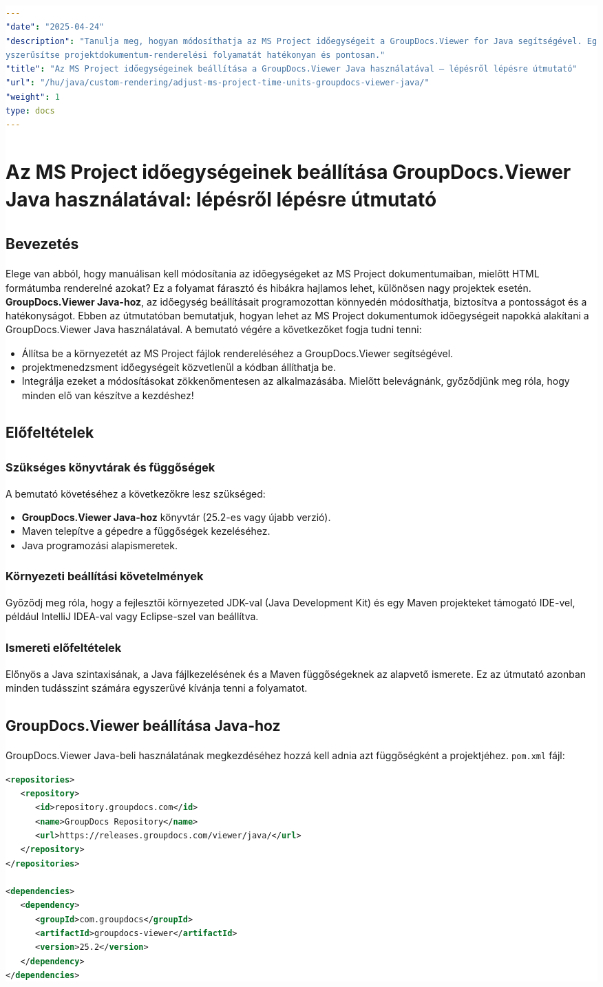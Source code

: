 ```yaml
---
"date": "2025-04-24"
"description": "Tanulja meg, hogyan módosíthatja az MS Project időegységeit a GroupDocs.Viewer for Java segítségével. Egyszerűsítse projektdokumentum-renderelési folyamatát hatékonyan és pontosan."
"title": "Az MS Project időegységeinek beállítása a GroupDocs.Viewer Java használatával – lépésről lépésre útmutató"
"url": "/hu/java/custom-rendering/adjust-ms-project-time-units-groupdocs-viewer-java/"
"weight": 1
type: docs
---
```

# Az MS Project időegységeinek beállítása GroupDocs.Viewer Java használatával: lépésről lépésre útmutató
## Bevezetés
Elege van abból, hogy manuálisan kell módosítania az időegységeket az MS Project dokumentumaiban, mielőtt HTML formátumba renderelné azokat? Ez a folyamat fárasztó és hibákra hajlamos lehet, különösen nagy projektek esetén. **GroupDocs.Viewer Java-hoz**, az időegység beállításait programozottan könnyedén módosíthatja, biztosítva a pontosságot és a hatékonyságot.
Ebben az útmutatóban bemutatjuk, hogyan lehet az MS Project dokumentumok időegységeit napokká alakítani a GroupDocs.Viewer Java használatával. A bemutató végére a következőket fogja tudni tenni:
- Állítsa be a környezetét az MS Project fájlok rendereléséhez a GroupDocs.Viewer segítségével.
- projektmenedzsment időegységeit közvetlenül a kódban állíthatja be.
- Integrálja ezeket a módosításokat zökkenőmentesen az alkalmazásába.
Mielőtt belevágnánk, győződjünk meg róla, hogy minden elő van készítve a kezdéshez!
## Előfeltételek
### Szükséges könyvtárak és függőségek
A bemutató követéséhez a következőkre lesz szükséged:
- **GroupDocs.Viewer Java-hoz** könyvtár (25.2-es vagy újabb verzió).
- Maven telepítve a gépedre a függőségek kezeléséhez.
- Java programozási alapismeretek.
### Környezeti beállítási követelmények
Győződj meg róla, hogy a fejlesztői környezeted JDK-val (Java Development Kit) és egy Maven projekteket támogató IDE-vel, például IntelliJ IDEA-val vagy Eclipse-szel van beállítva.
### Ismereti előfeltételek
Előnyös a Java szintaxisának, a Java fájlkezelésének és a Maven függőségeknek az alapvető ismerete. Ez az útmutató azonban minden tudásszint számára egyszerűvé kívánja tenni a folyamatot.
## GroupDocs.Viewer beállítása Java-hoz
GroupDocs.Viewer Java-beli használatának megkezdéséhez hozzá kell adnia azt függőségként a projektjéhez. `pom.xml` fájl:
```xml
<repositories>
   <repository>
      <id>repository.groupdocs.com</id>
      <name>GroupDocs Repository</name>
      <url>https://releases.groupdocs.com/viewer/java/</url>
   </repository>
</repositories>

<dependencies>
   <dependency>
      <groupId>com.groupdocs</groupId>
      <artifactId>groupdocs-viewer</artifactId>
      <version>25.2</version>
   </dependency>
</dependencies>
```